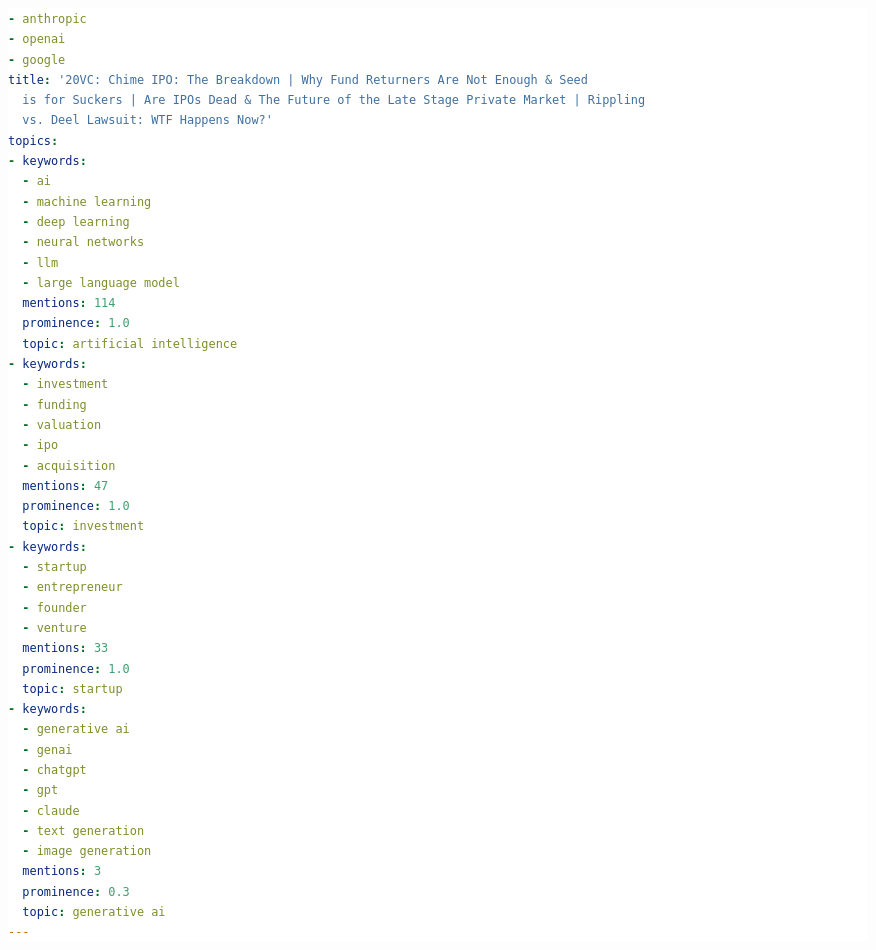 ```yaml
- anthropic
- openai
- google
title: '20VC: Chime IPO: The Breakdown | Why Fund Returners Are Not Enough & Seed
  is for Suckers | Are IPOs Dead & The Future of the Late Stage Private Market | Rippling
  vs. Deel Lawsuit: WTF Happens Now?'
topics:
- keywords:
  - ai
  - machine learning
  - deep learning
  - neural networks
  - llm
  - large language model
  mentions: 114
  prominence: 1.0
  topic: artificial intelligence
- keywords:
  - investment
  - funding
  - valuation
  - ipo
  - acquisition
  mentions: 47
  prominence: 1.0
  topic: investment
- keywords:
  - startup
  - entrepreneur
  - founder
  - venture
  mentions: 33
  prominence: 1.0
  topic: startup
- keywords:
  - generative ai
  - genai
  - chatgpt
  - gpt
  - claude
  - text generation
  - image generation
  mentions: 3
  prominence: 0.3
  topic: generative ai
---
```




